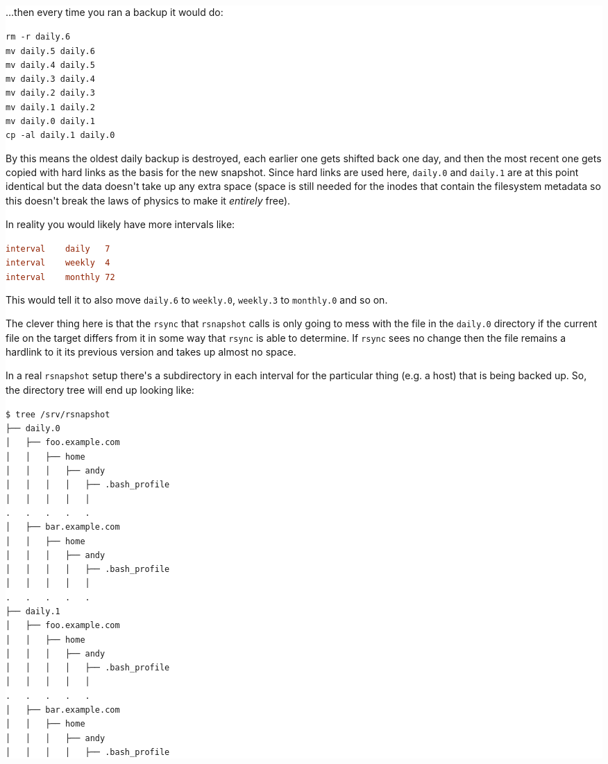 …then every time you ran a backup it would do:

```txt,name=terminal
rm -r daily.6
mv daily.5 daily.6
mv daily.4 daily.5
mv daily.3 daily.4
mv daily.2 daily.3
mv daily.1 daily.2
mv daily.0 daily.1
cp -al daily.1 daily.0
```

By this means the oldest daily backup is destroyed, each earlier one gets
shifted back one day, and then the most recent one gets copied with hard links
as the basis for the new snapshot. Since hard links are used here, `daily.0`
and `daily.1` are at this point identical but the data doesn't take up any
extra space (space is still needed for the inodes that contain the filesystem
metadata so this doesn't break the laws of physics to make it _entirely_
free).

In reality you would likely have more intervals like:

```txt,name=/etc/rsnapshot.conf
interval	daily   7
interval	weekly	4
interval	monthly	72
```

This would tell it to also move `daily.6` to `weekly.0`, `weekly.3` to
`monthly.0` and so on.

The clever thing here is that the `rsync` that `rsnapshot` calls is only going
to mess with the file in the `daily.0` directory if the current file on the
target differs from it in some way that `rsync` is able to determine. If
`rsync` sees no change then the file remains a hardlink to it its previous
version and takes up almost no space.

In a real `rsnapshot` setup there's a subdirectory in each interval for the
particular thing (e.g. a host) that is being backed up. So, the directory tree
will end up looking like:

```txt,name=terminal
$ tree /srv/rsnapshot
├── daily.0
│   ├── foo.example.com
│   │   ├── home
│   │   │   ├── andy
│   │   │   │   ├── .bash_profile
│   │   │   │   │
.   .   .   .   .
│   ├── bar.example.com
│   │   ├── home
│   │   │   ├── andy
│   │   │   │   ├── .bash_profile
│   │   │   │   │
.   .   .   .   .
├── daily.1
│   ├── foo.example.com
│   │   ├── home
│   │   │   ├── andy
│   │   │   │   ├── .bash_profile
│   │   │   │   │
.   .   .   .   .
│   ├── bar.example.com
│   │   ├── home
│   │   │   ├── andy
│   │   │   │   ├── .bash_profile
```